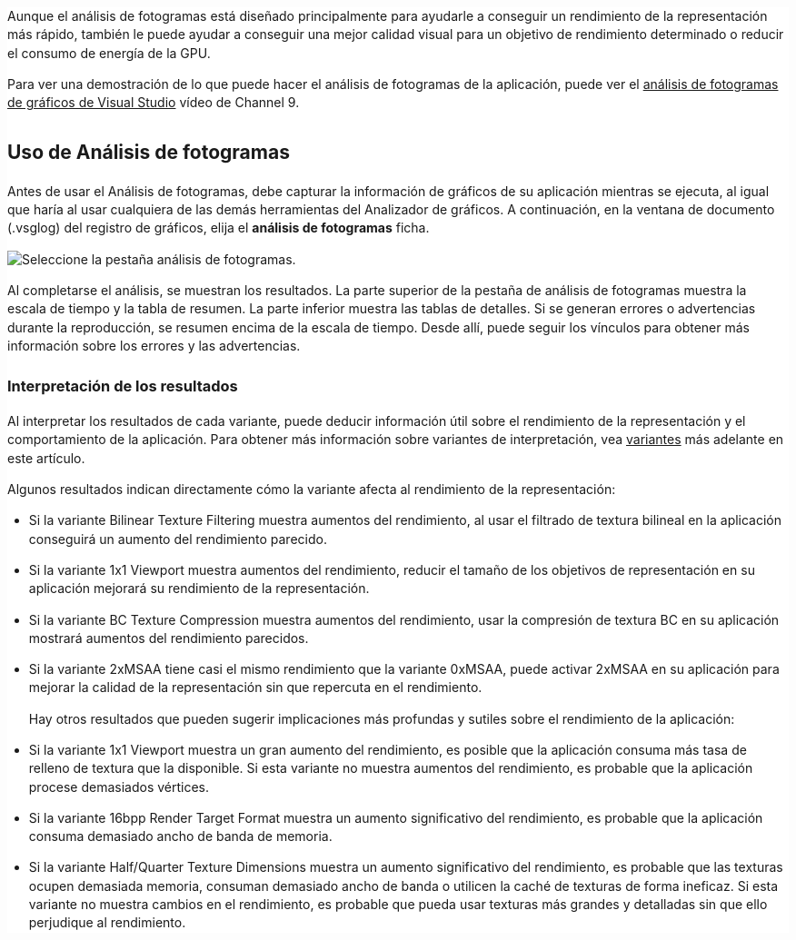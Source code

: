   Aunque el análisis de fotogramas está diseñado principalmente para ayudarle a conseguir un rendimiento de la representación más rápido, también le puede ayudar a conseguir una mejor calidad visual para un objetivo de rendimiento determinado o reducir el consumo de energía de la GPU.  
  
  Para ver una demostración de lo que puede hacer el análisis de fotogramas de la aplicación, puede ver el [análisis de fotogramas de gráficos de Visual Studio](https://channel9.msdn.com/Shows/C9-GoingNative/GoingNative-25-Offline-Analysis-Graphics-Tool) vídeo de Channel 9.  
  
## <a name="using-frame-analysis"></a>Uso de Análisis de fotogramas  
 Antes de usar el Análisis de fotogramas, debe capturar la información de gráficos de su aplicación mientras se ejecuta, al igual que haría al usar cualquiera de las demás herramientas del Analizador de gráficos. A continuación, en la ventana de documento (.vsglog) del registro de gráficos, elija el **análisis de fotogramas** ficha.  
  
 ![Seleccione la pestaña análisis de fotogramas.](media/pix_frame_analysis_select_tab.png "pix_frame_analysis_select_tab")  
  
 Al completarse el análisis, se muestran los resultados. La parte superior de la pestaña de análisis de fotogramas muestra la escala de tiempo y la tabla de resumen. La parte inferior muestra las tablas de detalles. Si se generan errores o advertencias durante la reproducción, se resumen encima de la escala de tiempo. Desde allí, puede seguir los vínculos para obtener más información sobre los errores y las advertencias.  
  
### <a name="interpreting-results"></a>Interpretación de los resultados  
 Al interpretar los resultados de cada variante, puede deducir información útil sobre el rendimiento de la representación y el comportamiento de la aplicación. Para obtener más información sobre variantes de interpretación, vea [variantes](#Variants) más adelante en este artículo.  
  
 Algunos resultados indican directamente cómo la variante afecta al rendimiento de la representación:  
  
- Si la variante Bilinear Texture Filtering muestra aumentos del rendimiento, al usar el filtrado de textura bilineal en la aplicación conseguirá un aumento del rendimiento parecido.  
  
- Si la variante 1x1 Viewport muestra aumentos del rendimiento, reducir el tamaño de los objetivos de representación en su aplicación mejorará su rendimiento de la representación.  
  
- Si la variante BC Texture Compression muestra aumentos del rendimiento, usar la compresión de textura BC en su aplicación mostrará aumentos del rendimiento parecidos.  
  
- Si la variante 2xMSAA tiene casi el mismo rendimiento que la variante 0xMSAA, puede activar 2xMSAA en su aplicación para mejorar la calidad de la representación sin que repercuta en el rendimiento.  
  
  Hay otros resultados que pueden sugerir implicaciones más profundas y sutiles sobre el rendimiento de la aplicación:  
  
- Si la variante 1x1 Viewport muestra un gran aumento del rendimiento, es posible que la aplicación consuma más tasa de relleno de textura que la disponible. Si esta variante no muestra aumentos del rendimiento, es probable que la aplicación procese demasiados vértices.  
  
- Si la variante 16bpp Render Target Format muestra un aumento significativo del rendimiento, es probable que la aplicación consuma demasiado ancho de banda de memoria.  
  
- Si la variante Half/Quarter Texture Dimensions muestra un aumento significativo del rendimiento, es probable que las texturas ocupen demasiada memoria, consuman demasiado ancho de banda o utilicen la caché de texturas de forma ineficaz. Si esta variante no muestra cambios en el rendimiento, es probable que pueda usar texturas más grandes y detalladas sin que ello perjudique al rendimiento.  
  